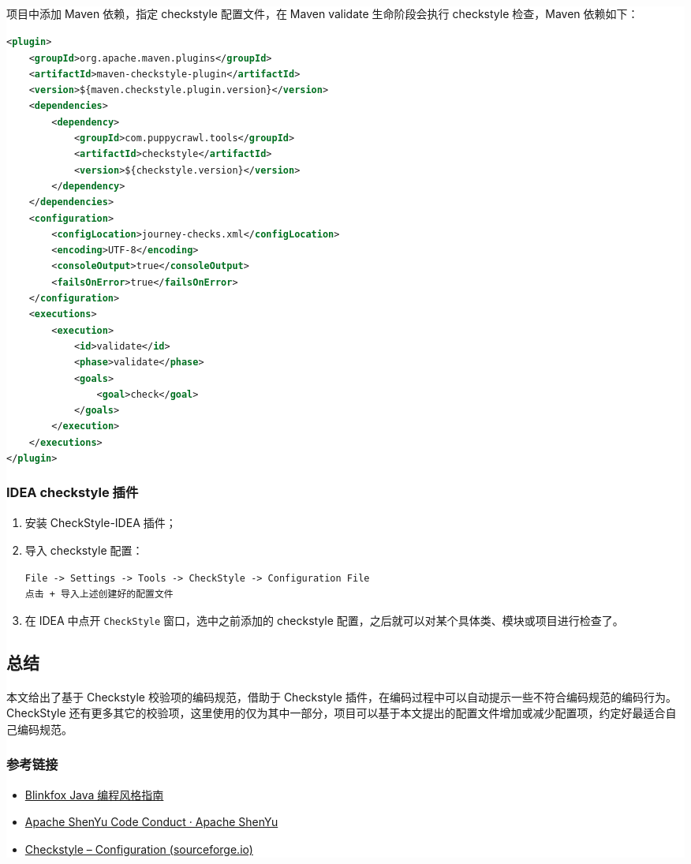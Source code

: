 项目中添加 Maven 依赖，指定 checkstyle 配置文件，在 Maven validate 生命阶段会执行 checkstyle 检查，Maven 依赖如下：

```xml
<plugin>
    <groupId>org.apache.maven.plugins</groupId>
    <artifactId>maven-checkstyle-plugin</artifactId>
    <version>${maven.checkstyle.plugin.version}</version>
    <dependencies>
        <dependency>
            <groupId>com.puppycrawl.tools</groupId>
            <artifactId>checkstyle</artifactId>
            <version>${checkstyle.version}</version>
        </dependency>
    </dependencies>
    <configuration>
        <configLocation>journey-checks.xml</configLocation>
        <encoding>UTF-8</encoding>
        <consoleOutput>true</consoleOutput>
        <failsOnError>true</failsOnError>
    </configuration>
    <executions>
        <execution>
            <id>validate</id>
            <phase>validate</phase>
            <goals>
                <goal>check</goal>
            </goals>
        </execution>
    </executions>
</plugin>
```

### IDEA checkstyle 插件

1. 安装 CheckStyle-IDEA 插件；

2. 导入 checkstyle 配置：

   ```
   File -> Settings -> Tools -> CheckStyle -> Configuration File
   点击 + 导入上述创建好的配置文件
   ```

3. 在 IDEA 中点开 `CheckStyle` 窗口，选中之前添加的 checkstyle 配置，之后就可以对某个具体类、模块或项目进行检查了。

## 总结

本文给出了基于 Checkstyle 校验项的编码规范，借助于 Checkstyle 插件，在编码过程中可以自动提示一些不符合编码规范的编码行为。CheckStyle 还有更多其它的校验项，这里使用的仅为其中一部分，项目可以基于本文提出的配置文件增加或减少配置项，约定好最适合自己编码规范。

### 参考链接

- [Blinkfox Java 编程风格指南](https://blinkfox.github.io/java-style)

- [Apache ShenYu Code Conduct · Apache ShenYu](https://shenyu.apache.org/zh/community/code-conduct/)

- [Checkstyle – Configuration (sourceforge.io)](https://checkstyle.sourceforge.io/config.html)

